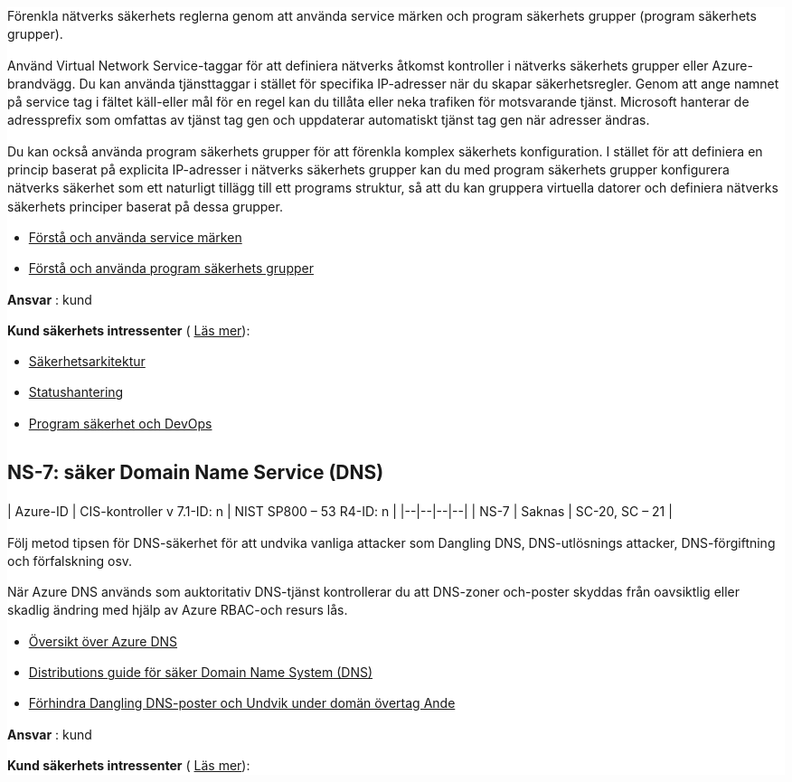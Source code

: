 Förenkla nätverks säkerhets reglerna genom att använda service märken och program säkerhets grupper (program säkerhets grupper). 

Använd Virtual Network Service-taggar för att definiera nätverks åtkomst kontroller i nätverks säkerhets grupper eller Azure-brandvägg. Du kan använda tjänsttaggar i stället för specifika IP-adresser när du skapar säkerhetsregler. Genom att ange namnet på service tag i fältet käll-eller mål för en regel kan du tillåta eller neka trafiken för motsvarande tjänst. Microsoft hanterar de adressprefix som omfattas av tjänst tag gen och uppdaterar automatiskt tjänst tag gen när adresser ändras.

Du kan också använda program säkerhets grupper för att förenkla komplex säkerhets konfiguration. I stället för att definiera en princip baserat på explicita IP-adresser i nätverks säkerhets grupper kan du med program säkerhets grupper konfigurera nätverks säkerhet som ett naturligt tillägg till ett programs struktur, så att du kan gruppera virtuella datorer och definiera nätverks säkerhets principer baserat på dessa grupper.

- [Förstå och använda service märken](../../virtual-network/service-tags-overview.md)

- [Förstå och använda program säkerhets grupper](../../virtual-network/network-security-groups-overview.md#application-security-groups)

**Ansvar** : kund

**Kund säkerhets intressenter** ( [Läs mer](/azure/cloud-adoption-framework/organize/cloud-security#security-functions)):

- [Säkerhetsarkitektur](/azure/cloud-adoption-framework/organize/cloud-security-architecture) 

- [Statushantering](/azure/cloud-adoption-framework/organize/cloud-security-posture-management)    

- [Program säkerhet och DevOps](/azure/cloud-adoption-framework/organize/cloud-security-application-security-devsecops)

## <a name="ns-7-secure-domain-name-service-dns"></a>NS-7: säker Domain Name Service (DNS)

| Azure-ID | CIS-kontroller v 7.1-ID: n | NIST SP800 – 53 R4-ID: n |
|--|--|--|--|
| NS-7 | Saknas | SC-20, SC – 21 |

Följ metod tipsen för DNS-säkerhet för att undvika vanliga attacker som Dangling DNS, DNS-utlösnings attacker, DNS-förgiftning och förfalskning osv. 

När Azure DNS används som auktoritativ DNS-tjänst kontrollerar du att DNS-zoner och-poster skyddas från oavsiktlig eller skadlig ändring med hjälp av Azure RBAC-och resurs lås. 

- [Översikt över Azure DNS](../../dns/dns-overview.md)

- [Distributions guide för säker Domain Name System (DNS)](https://csrc.nist.gov/publications/detail/sp/800-81/2/final)

- [Förhindra Dangling DNS-poster och Undvik under domän övertag Ande](../fundamentals/subdomain-takeover.md)

**Ansvar** : kund

**Kund säkerhets intressenter** ( [Läs mer](/azure/cloud-adoption-framework/organize/cloud-security#security-functions)):
